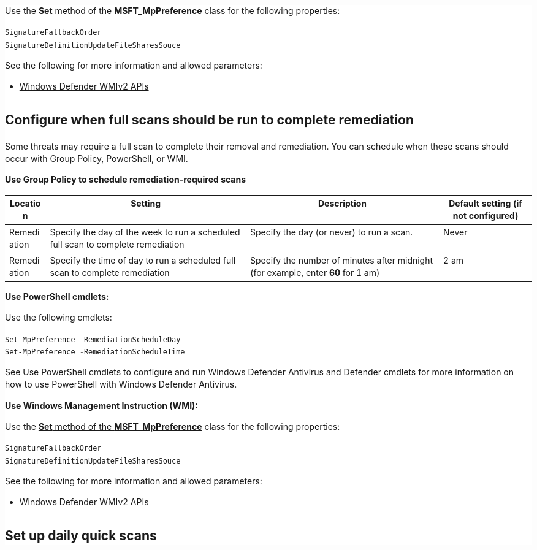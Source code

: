 Use the [**Set** method of the **MSFT_MpPreference**](https://msdn.microsoft.com/library/dn455323(v=vs.85).aspx) class for the following properties:

```WMI
SignatureFallbackOrder
SignatureDefinitionUpdateFileSharesSouce
```

See the following for more information and allowed parameters:
- [Windows Defender WMIv2 APIs](https://msdn.microsoft.com/library/dn439477(v=vs.85).aspx)

<a id="remed"></a>
## Configure when full scans should be run to complete remediation

Some threats may require a full scan to complete their removal and remediation. You can schedule when these scans should occur with Group Policy, PowerShell, or WMI.


**Use Group Policy to schedule remediation-required scans**

Location | Setting | Description | Default setting (if not configured)
---|---|---|---
Remediation | Specify the day of the week to run a scheduled full scan to complete remediation | Specify the day (or never) to run a scan. | Never
Remediation | Specify the time of day to run a scheduled full scan to complete remediation | Specify the number of minutes after midnight (for example, enter **60** for 1 am) | 2 am

**Use PowerShell cmdlets:**

Use the following cmdlets:

```PowerShell
Set-MpPreference -RemediationScheduleDay
Set-MpPreference -RemediationScheduleTime
```

See [Use PowerShell cmdlets to configure and run Windows Defender Antivirus](use-powershell-cmdlets-microsoft-defender-antivirus.md) and [Defender cmdlets](https://technet.microsoft.com/itpro/powershell/windows/defender/index) for more information on how to use PowerShell with Windows Defender Antivirus.

**Use Windows Management Instruction (WMI):**

Use the [**Set** method of the **MSFT_MpPreference**](https://msdn.microsoft.com/library/dn455323(v=vs.85).aspx) class for the following properties:

```WMI
SignatureFallbackOrder
SignatureDefinitionUpdateFileSharesSouce
```

See the following for more information and allowed parameters:
- [Windows Defender WMIv2 APIs](https://msdn.microsoft.com/library/dn439477(v=vs.85).aspx)




## Set up daily quick scans
